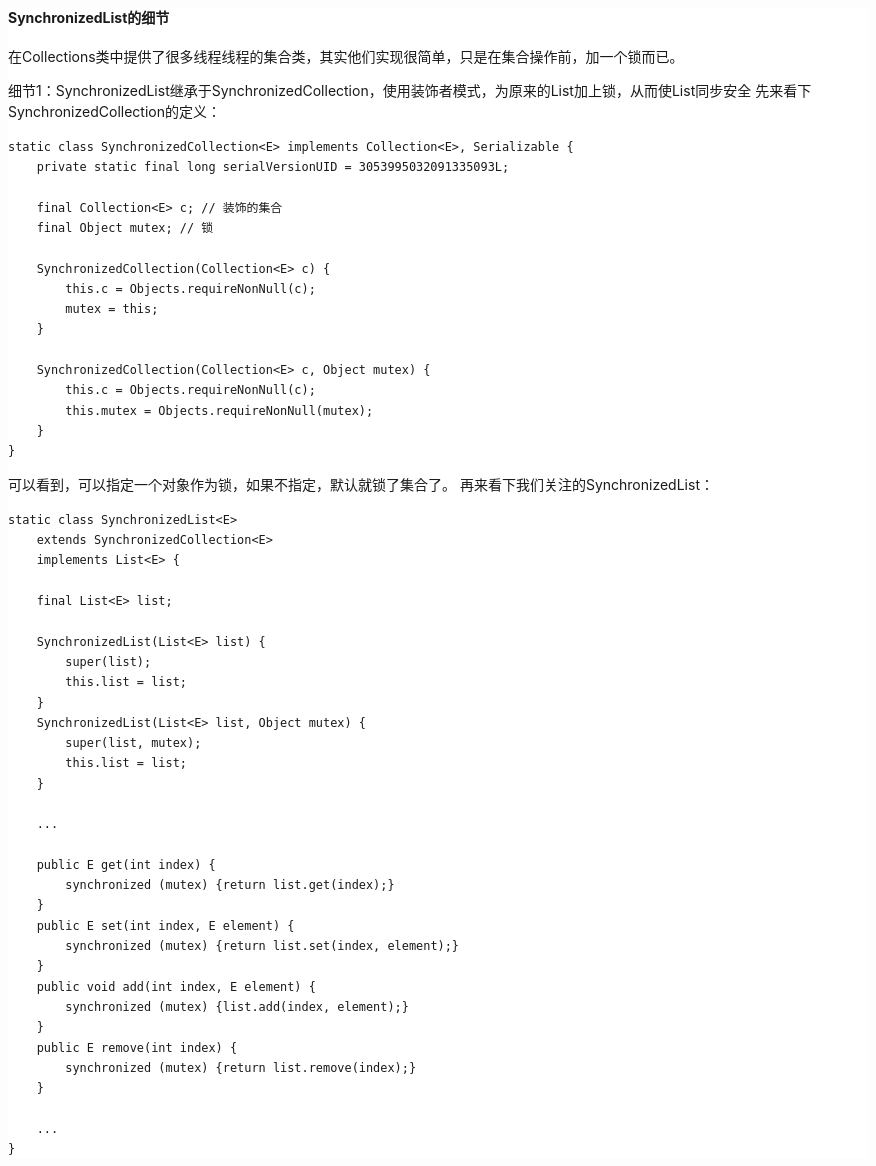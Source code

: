 #### SynchronizedList的细节
在Collections类中提供了很多线程线程的集合类，其实他们实现很简单，只是在集合操作前，加一个锁而已。

细节1：SynchronizedList继承于SynchronizedCollection，使用装饰者模式，为原来的List加上锁，从而使List同步安全
先来看下SynchronizedCollection的定义：

```
static class SynchronizedCollection<E> implements Collection<E>, Serializable {
    private static final long serialVersionUID = 3053995032091335093L;

    final Collection<E> c; // 装饰的集合
    final Object mutex; // 锁

    SynchronizedCollection(Collection<E> c) {
        this.c = Objects.requireNonNull(c);
        mutex = this;
    }

    SynchronizedCollection(Collection<E> c, Object mutex) {
        this.c = Objects.requireNonNull(c);
        this.mutex = Objects.requireNonNull(mutex);
    }
}
```

可以看到，可以指定一个对象作为锁，如果不指定，默认就锁了集合了。
再来看下我们关注的SynchronizedList：

```
static class SynchronizedList<E>
    extends SynchronizedCollection<E>
    implements List<E> {

    final List<E> list;

    SynchronizedList(List<E> list) {
        super(list);
        this.list = list;
    }
    SynchronizedList(List<E> list, Object mutex) {
        super(list, mutex);
        this.list = list;
    }

    ...

    public E get(int index) {
        synchronized (mutex) {return list.get(index);}
    }
    public E set(int index, E element) {
        synchronized (mutex) {return list.set(index, element);}
    }
    public void add(int index, E element) {
        synchronized (mutex) {list.add(index, element);}
    }
    public E remove(int index) {
        synchronized (mutex) {return list.remove(index);}
    }

    ...
}
```
